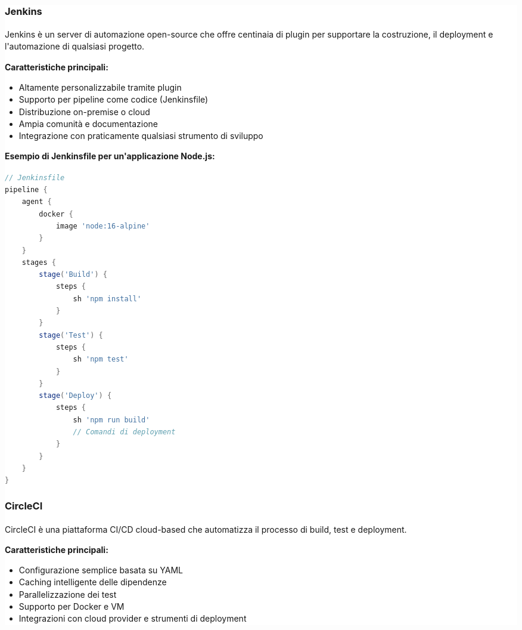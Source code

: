 ### Jenkins

Jenkins è un server di automazione open-source che offre centinaia di plugin per supportare la costruzione, il deployment e l'automazione di qualsiasi progetto.

**Caratteristiche principali:**
- Altamente personalizzabile tramite plugin
- Supporto per pipeline come codice (Jenkinsfile)
- Distribuzione on-premise o cloud
- Ampia comunità e documentazione
- Integrazione con praticamente qualsiasi strumento di sviluppo

**Esempio di Jenkinsfile per un'applicazione Node.js:**

```groovy
// Jenkinsfile
pipeline {
    agent {
        docker {
            image 'node:16-alpine'
        }
    }
    stages {
        stage('Build') {
            steps {
                sh 'npm install'
            }
        }
        stage('Test') {
            steps {
                sh 'npm test'
            }
        }
        stage('Deploy') {
            steps {
                sh 'npm run build'
                // Comandi di deployment
            }
        }
    }
}
```

### CircleCI

CircleCI è una piattaforma CI/CD cloud-based che automatizza il processo di build, test e deployment.

**Caratteristiche principali:**
- Configurazione semplice basata su YAML
- Caching intelligente delle dipendenze
- Parallelizzazione dei test
- Supporto per Docker e VM
- Integrazioni con cloud provider e strumenti di deployment

